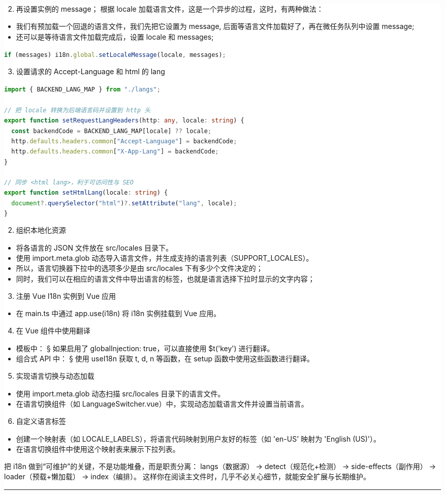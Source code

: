   2. 再设置实例的 message； 根据 locale 加载语言文件，这是一个异步的过程，这时，有两种做法：

  - 我们有预加载一个回退的语言文件，我们先把它设置为 message, 后面等语言文件加载好了，再在微任务队列中设置 message;
  - 还可以是等待语言文件加载完成后，设置 locale 和 messages;

  ```ts
  if (messages) i18n.global.setLocaleMessage(locale, messages);
  ```

  3. 设置请求的 Accept-Language 和 html 的 lang

  ```ts
  import { BACKEND_LANG_MAP } from "./langs";

  // 把 locale 转换为后端语言码并设置到 http 头
  export function setRequestLangHeaders(http: any, locale: string) {
    const backendCode = BACKEND_LANG_MAP[locale] ?? locale;
    http.defaults.headers.common["Accept-Language"] = backendCode;
    http.defaults.headers.common["X-App-Lang"] = backendCode;
  }

  // 同步 <html lang>，利于可访问性与 SEO
  export function setHtmlLang(locale: string) {
    document?.querySelector("html")?.setAttribute("lang", locale);
  }
  ```

2. 组织本地化资源

- 将各语言的 JSON 文件放在 src/locales 目录下。
- 使用 import.meta.glob 动态导入语言文件，并生成支持的语言列表（SUPPORT_LOCALES）。
- 所以，语言切换器下拉中的选项多少是由 src/locales 下有多少个文件决定的；
- 同时，我们可以在相应的语言文件中导出语言的标签，也就是语言选择下拉时显示的文字内容；

3. 注册 Vue I18n 实例到 Vue 应用

- 在 main.ts 中通过 app.use(i18n) 将 i18n 实例挂载到 Vue 应用。

4. 在 Vue 组件中使用翻译

- 模板中：
  § 如果启用了 globalInjection: true，可以直接使用 $t('key') 进行翻译。
- 组合式 API 中：
  § 使用 useI18n 获取 t, d, n 等函数，在 setup 函数中使用这些函数进行翻译。

5. 实现语言切换与动态加载

- 使用 import.meta.glob 动态扫描 src/locales 目录下的语言文件。
- 在语言切换组件（如 LanguageSwitcher.vue）中，实现动态加载语言文件并设置当前语言。

6. 自定义语言标签

- 创建一个映射表（如 LOCALE_LABELS），将语言代码映射到用户友好的标签（如 'en-US' 映射为 'English (US)'）。
- 在语言切换组件中使用这个映射表来展示下拉列表。

把 i18n 做到“可维护”的关键，不是功能堆叠，而是职责分离：
langs（数据源） → detect（规范化+检测） → side-effects（副作用） → loader（预载+懒加载） → index（编排）。
这样你在阅读主文件时，几乎不必关心细节，就能安全扩展与长期维护。

---